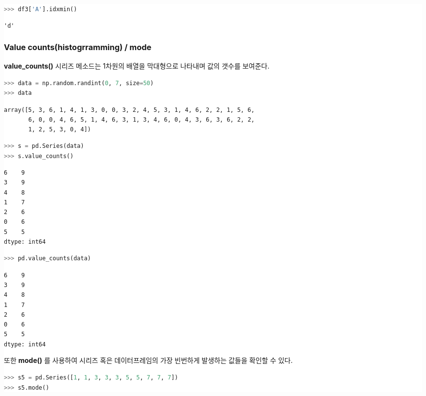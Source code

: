 ```Python  
>>> df3['A'].idxmin()
```  

```  
'd'
```  

### Value counts(histogrramming) / mode  

**value_counts()** 시리즈 메소드는 1차원의 배열을 막대형으로 나타내며 값의 갯수를 보여준다.  

```Python  
>>> data = np.random.randint(0, 7, size=50)  
>>> data
```  

```  
array([5, 3, 6, 1, 4, 1, 3, 0, 0, 3, 2, 4, 5, 3, 1, 4, 6, 2, 2, 1, 5, 6,  
       6, 0, 0, 4, 6, 5, 1, 4, 6, 3, 1, 3, 4, 6, 0, 4, 3, 6, 3, 6, 2, 2,  
       1, 2, 5, 3, 0, 4])
```  

```Python  
>>> s = pd.Series(data)  
>>> s.value_counts()
```  

```  
6    9  
3    9  
4    8  
1    7  
2    6  
0    6  
5    5  
dtype: int64  
```  

```Python  
>>> pd.value_counts(data)
```  

```  
6    9  
3    9  
4    8  
1    7  
2    6  
0    6  
5    5  
dtype: int64  
```  

또한 **mode()** 를 사용하여 시리즈 혹은 데이터프레임의 가장 빈번하게 발생하는 값들을 확인할 수 있다.  

```Python  
>>> s5 = pd.Series([1, 1, 3, 3, 3, 5, 5, 7, 7, 7])  
>>> s5.mode()
```  
